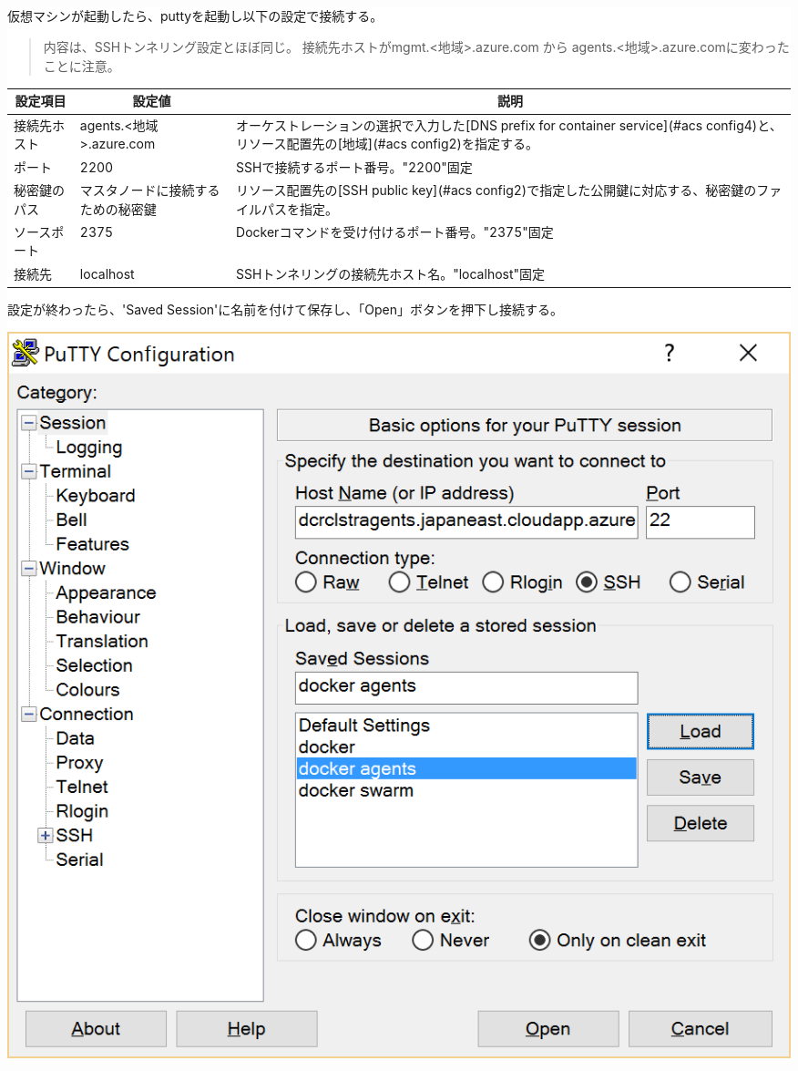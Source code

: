 仮想マシンが起動したら、puttyを起動し以下の設定で接続する。

> 内容は、SSHトンネリング設定とほぼ同じ。
> 接続先ホストが<DNS prefix>mgmt.<地域>.azure.com から
> <DNS prefix>agents.<地域>.azure.comに変わったことに注意。

| 設定項目 | 設定値 | 説明 |
| --- | --- | --- |
| 接続先ホスト | <DNS prefix>agents.<地域>.azure.com | オーケストレーションの選択で入力した[DNS prefix for container service](#acs config4)と、リソース配置先の[地域](#acs config2)を指定する。|
| ポート | 2200 | SSHで接続するポート番号。"2200"固定 |
| 秘密鍵のパス | マスタノードに接続するための秘密鍵 | リソース配置先の[SSH public key](#acs config2)で指定した公開鍵に対応する、秘密鍵のファイルパスを指定。|
| ソースポート | 2375 | Dockerコマンドを受け付けるポート番号。"2375"固定 |
| 接続先 | localhost | SSHトンネリングの接続先ホスト名。"localhost"固定  |

設定が終わったら、'Saved Session'に名前を付けて保存し、「Open」ボタンを押下し接続する。

![vmss config3](./vmss-config3.PNG)
